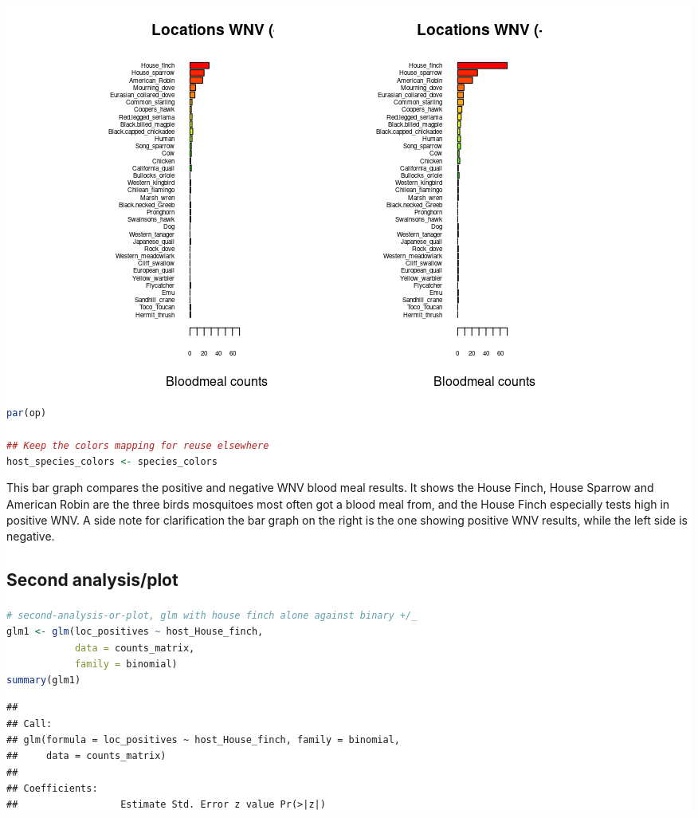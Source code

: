 ![](Warm-up-mosquitoes-final-%5BTrenton-Blais%5D_files/figure-gfm/first-analysis-1.png)

``` r
par(op)

## Keep the colors mapping for reuse elsewhere
host_species_colors <- species_colors
```

This bar graph compares the positive and negative WNV blood meal
results. It shows the House Finch, House Sparrow and American Robin are
the three birds mosquitoes most often got a blood meal from, and the
House Finch especially tests high in positive WNV. A side note for
clarification the bar graph on the right is the one showing positive WNV
results, while the left side is negative.

## Second analysis/plot

``` r
# second-analysis-or-plot, glm with house finch alone against binary +/_
glm1 <- glm(loc_positives ~ host_House_finch,
            data = counts_matrix,
            family = binomial)
summary(glm1)
```

    ## 
    ## Call:
    ## glm(formula = loc_positives ~ host_House_finch, family = binomial, 
    ##     data = counts_matrix)
    ## 
    ## Coefficients:
    ##                  Estimate Std. Error z value Pr(>|z|)  
